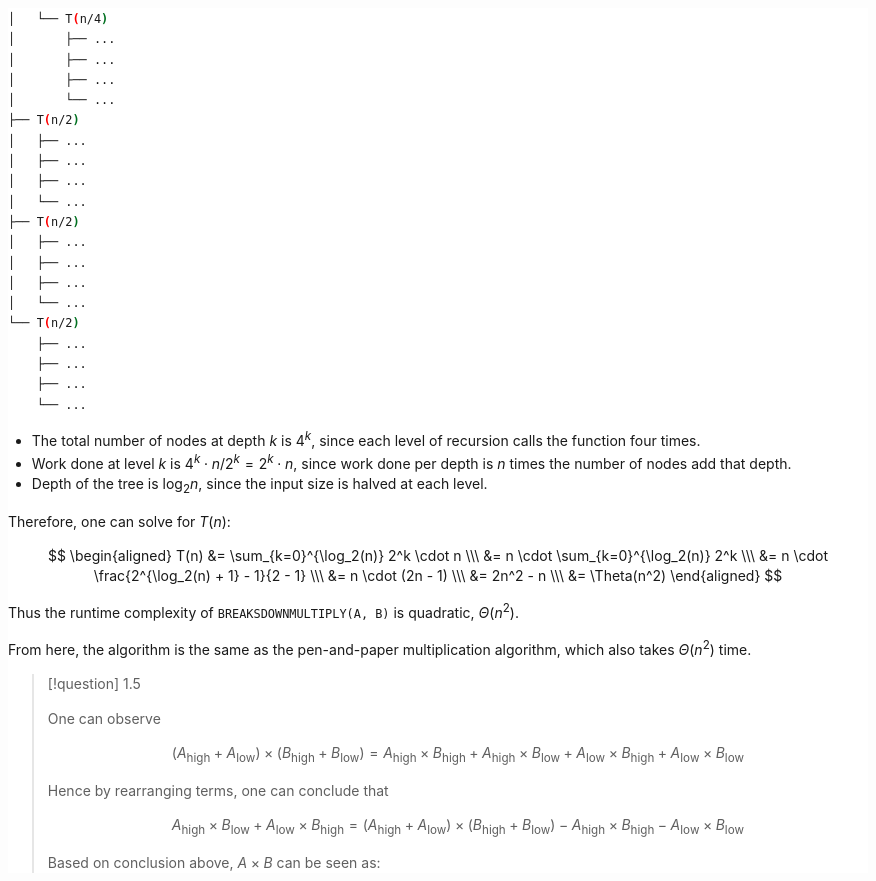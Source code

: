 ```bash
│   └── T(n/4)
│       ├── ...
│       ├── ...
│       ├── ...
│       └── ...
├── T(n/2)
│   ├── ...
│   ├── ...
│   ├── ...
│   └── ...
├── T(n/2)
│   ├── ...
│   ├── ...
│   ├── ...
│   └── ...
└── T(n/2)
    ├── ...
    ├── ...
    ├── ...
    └── ...
```

- The total number of nodes at depth $k$ is $4^k$, since each level of recursion calls the function four times.
- Work done at level $k$ is $4^k \cdot n/2^k = 2^k \cdot n$, since work done per depth is $n$ times the number of nodes add that depth.
- Depth of the tree is $\log_2 n$, since the input size is halved at each level.

Therefore, one can solve for $T(n)$:

$$
\begin{aligned}
T(n) &= \sum_{k=0}^{\log_2(n)} 2^k \cdot n \\\
&= n \cdot \sum_{k=0}^{\log_2(n)} 2^k \\\
&= n \cdot \frac{2^{\log_2(n) + 1} - 1}{2 - 1} \\\
&= n \cdot (2n - 1) \\\
&= 2n^2 - n \\\
&= \Theta(n^2)
\end{aligned}
$$

Thus the runtime complexity of `BREAKSDOWNMULTIPLY(A, B)` is quadratic, $\Theta(n^2)$.

From here, the algorithm is the same as the pen-and-paper multiplication algorithm, which also takes $\Theta(n^2)$ time.

> [!question] 1.5
>
> One can observe
>
> $$
> (A_{\text{high}} + A_{\text{low}}) \times (B_{\text{high}} + B_{\text{low}})  = A_{\text{high}} \times B_{\text{high}} + A_{\text{high}} \times B_{\text{low}} + A_{\text{low}} \times B_{\text{high}} + A_{\text{low}} \times B_{\text{low}}
> $$
>
> Hence by rearranging terms, one can conclude that
>
> $$
> A_{\text{high}} \times B_{\text{low}} + A_{\text{low}} \times B_{\text{high}} = (A_{\text{high}} + A_{\text{low}}) \times (B_{\text{high}} + B_{\text{low}}) - A_{\text{high}} \times B_{\text{high}} - A_{\text{low}} \times B_{\text{low}}
> $$
>
> Based on conclusion above, $A \times B$ can be seen as:
>